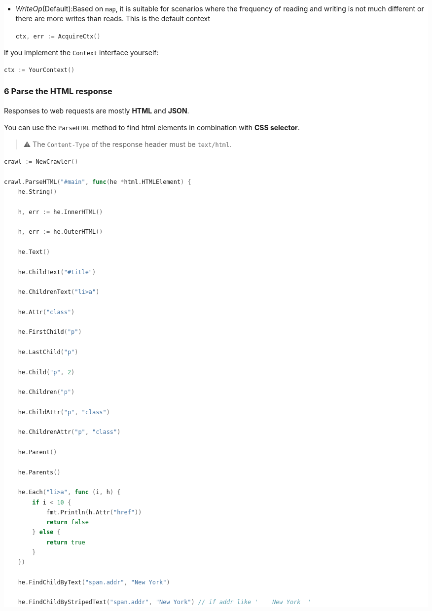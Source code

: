 - _WriteOp_(Default):Based on `map`, it is suitable for scenarios where the frequency of reading and writing is not much different or there are more writes than reads. This is the default context

  ```go
  ctx, err := AcquireCtx()
  ```

If you implement the `Context` interface yourself:

```go
ctx := YourContext()
```

### 6 Parse the HTML response

Responses to web requests are mostly **HTML** and **JSON**.

You can use the `ParseHTML` method to find html elements in combination with **CSS selector**.

> :warning: The `Content-Type` of the response header must be `text/html`.

```go
crawl := NewCrawler()

crawl.ParseHTML("#main", func(he *html.HTMLElement) {
	he.String()

	h, err := he.InnerHTML()

	h, err := he.OuterHTML()

	he.Text()

	he.ChildText("#title")

	he.ChildrenText("li>a")

	he.Attr("class")

	he.FirstChild("p")

	he.LastChild("p")

	he.Child("p", 2)

	he.Children("p")

	he.ChildAttr("p", "class")

	he.ChildrenAttr("p", "class")

	he.Parent()

	he.Parents()

	he.Each("li>a", func (i, h) {
		if i < 10 {
			fmt.Println(h.Attr("href"))
			return false
		} else {
			return true
		}
	})

	he.FindChildByText("span.addr", "New York")

	he.FindChildByStripedText("span.addr", "New York") // if addr like '    New York  '
```